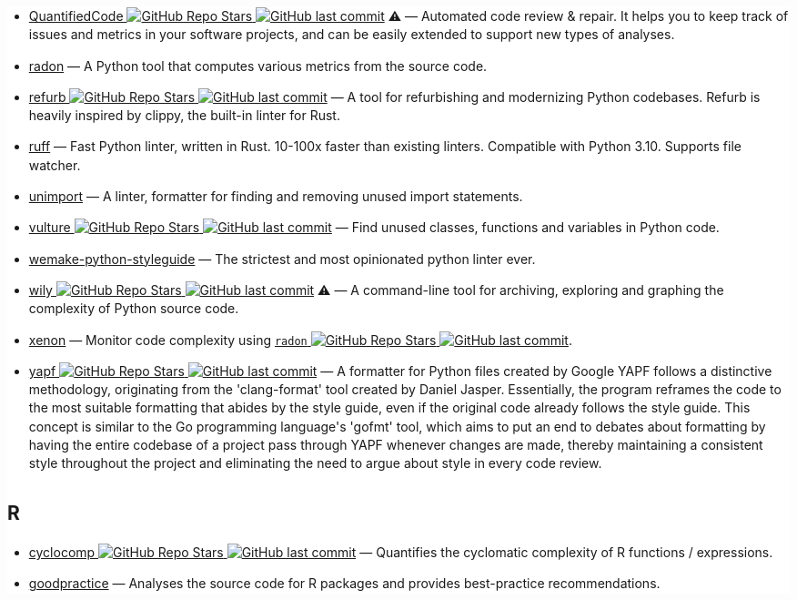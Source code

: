 - [QuantifiedCode ![GitHub Repo Stars](https://img.shields.io/github/stars/quantifiedcode/quantifiedcode) ![GitHub last commit](https://img.shields.io/github/last-commit/quantifiedcode/quantifiedcode)](https://github.com/quantifiedcode/quantifiedcode) :warning: — Automated code review & repair. It helps you to keep track of issues and metrics in your software projects, and can be easily extended to support new types of analyses.

- [radon](https://radon.readthedocs.io/en/latest) — A Python tool that computes various metrics from the source code.

- [refurb ![GitHub Repo Stars](https://img.shields.io/github/stars/dosisod/refurb) ![GitHub last commit](https://img.shields.io/github/last-commit/dosisod/refurb)](https://github.com/dosisod/refurb) — A tool for refurbishing and modernizing Python codebases. Refurb is heavily inspired by clippy, the built-in linter for Rust.

- [ruff](https://astral.sh/ruff) — Fast Python linter, written in Rust. 10-100x faster than existing linters. Compatible with Python 3.10. Supports file watcher.

- [unimport](https://unimport.hakancelik.dev) — A linter, formatter for finding and removing unused import statements.

- [vulture ![GitHub Repo Stars](https://img.shields.io/github/stars/jendrikseipp/vulture) ![GitHub last commit](https://img.shields.io/github/last-commit/jendrikseipp/vulture)](https://github.com/jendrikseipp/vulture) — Find unused classes, functions and variables in Python code.

- [wemake-python-styleguide](https://wemake-python-styleguide.rtfd.io/) — The strictest and most opinionated python linter ever.

- [wily ![GitHub Repo Stars](https://img.shields.io/github/stars/tonybaloney/wily) ![GitHub last commit](https://img.shields.io/github/last-commit/tonybaloney/wily)](https://github.com/tonybaloney/wily) :warning: — A command-line tool for archiving, exploring and graphing the complexity of Python source code.

- [xenon](https://xenon.readthedocs.io) — Monitor code complexity using [`radon` ![GitHub Repo Stars](https://img.shields.io/github/stars/rubik/radon) ![GitHub last commit](https://img.shields.io/github/last-commit/rubik/radon)](https://github.com/rubik/radon).

- [yapf ![GitHub Repo Stars](https://img.shields.io/github/stars/google/yapf) ![GitHub last commit](https://img.shields.io/github/last-commit/google/yapf)](https://github.com/google/yapf) — A formatter for Python files created by Google
YAPF follows a distinctive methodology, originating from the 'clang-format' tool created by Daniel Jasper. Essentially, the program reframes the code to the most suitable formatting that abides by the style guide, even if the original code already follows the style guide. This concept is similar to the Go programming language's 'gofmt' tool, which aims to put an end to debates about formatting by having the entire codebase of a project pass through YAPF whenever changes are made, thereby maintaining a consistent style throughout the project and eliminating the need to argue about style in every code review.


<a name="r" />
<h2>R</h2>


- [cyclocomp ![GitHub Repo Stars](https://img.shields.io/github/stars/MangoTheCat/cyclocomp) ![GitHub last commit](https://img.shields.io/github/last-commit/MangoTheCat/cyclocomp)](https://github.com/MangoTheCat/cyclocomp) — Quantifies the cyclomatic complexity of R functions / expressions.

- [goodpractice](https://mangothecat.github.io/goodpractice) — Analyses the source code for R packages and provides best-practice recommendations.
